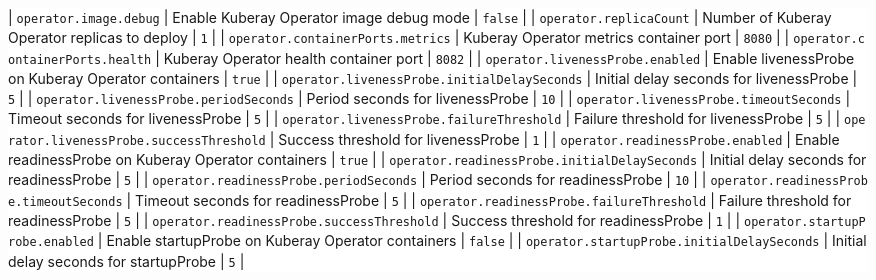 | `operator.image.debug`                                       | Enable Kuberay Operator image debug mode                                                                                                                                                                                            | `false`                            |
| `operator.replicaCount`                                      | Number of Kuberay Operator replicas to deploy                                                                                                                                                                                       | `1`                                |
| `operator.containerPorts.metrics`                            | Kuberay Operator metrics container port                                                                                                                                                                                             | `8080`                             |
| `operator.containerPorts.health`                             | Kuberay Operator health container port                                                                                                                                                                                              | `8082`                             |
| `operator.livenessProbe.enabled`                             | Enable livenessProbe on Kuberay Operator containers                                                                                                                                                                                 | `true`                             |
| `operator.livenessProbe.initialDelaySeconds`                 | Initial delay seconds for livenessProbe                                                                                                                                                                                             | `5`                                |
| `operator.livenessProbe.periodSeconds`                       | Period seconds for livenessProbe                                                                                                                                                                                                    | `10`                               |
| `operator.livenessProbe.timeoutSeconds`                      | Timeout seconds for livenessProbe                                                                                                                                                                                                   | `5`                                |
| `operator.livenessProbe.failureThreshold`                    | Failure threshold for livenessProbe                                                                                                                                                                                                 | `5`                                |
| `operator.livenessProbe.successThreshold`                    | Success threshold for livenessProbe                                                                                                                                                                                                 | `1`                                |
| `operator.readinessProbe.enabled`                            | Enable readinessProbe on Kuberay Operator containers                                                                                                                                                                                | `true`                             |
| `operator.readinessProbe.initialDelaySeconds`                | Initial delay seconds for readinessProbe                                                                                                                                                                                            | `5`                                |
| `operator.readinessProbe.periodSeconds`                      | Period seconds for readinessProbe                                                                                                                                                                                                   | `10`                               |
| `operator.readinessProbe.timeoutSeconds`                     | Timeout seconds for readinessProbe                                                                                                                                                                                                  | `5`                                |
| `operator.readinessProbe.failureThreshold`                   | Failure threshold for readinessProbe                                                                                                                                                                                                | `5`                                |
| `operator.readinessProbe.successThreshold`                   | Success threshold for readinessProbe                                                                                                                                                                                                | `1`                                |
| `operator.startupProbe.enabled`                              | Enable startupProbe on Kuberay Operator containers                                                                                                                                                                                  | `false`                            |
| `operator.startupProbe.initialDelaySeconds`                  | Initial delay seconds for startupProbe                                                                                                                                                                                              | `5`                                |